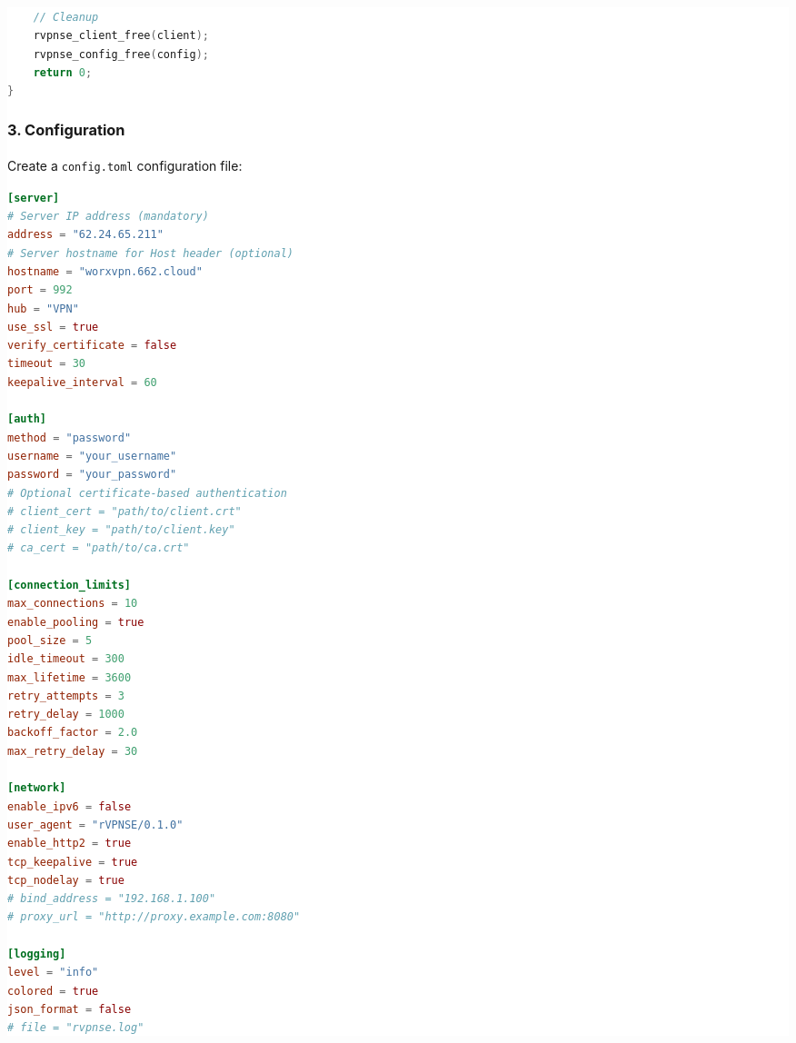 ```c
    // Cleanup
    rvpnse_client_free(client);
    rvpnse_config_free(config);
    return 0;
}
```

### 3. Configuration

Create a `config.toml` configuration file:

```toml
[server]
# Server IP address (mandatory)
address = "62.24.65.211"
# Server hostname for Host header (optional) 
hostname = "worxvpn.662.cloud"
port = 992
hub = "VPN"
use_ssl = true
verify_certificate = false
timeout = 30
keepalive_interval = 60

[auth]
method = "password"
username = "your_username"
password = "your_password"
# Optional certificate-based authentication
# client_cert = "path/to/client.crt"
# client_key = "path/to/client.key"
# ca_cert = "path/to/ca.crt"

[connection_limits]
max_connections = 10
enable_pooling = true
pool_size = 5
idle_timeout = 300
max_lifetime = 3600
retry_attempts = 3
retry_delay = 1000
backoff_factor = 2.0
max_retry_delay = 30

[network]
enable_ipv6 = false
user_agent = "rVPNSE/0.1.0"
enable_http2 = true
tcp_keepalive = true
tcp_nodelay = true
# bind_address = "192.168.1.100"
# proxy_url = "http://proxy.example.com:8080"

[logging]
level = "info"
colored = true
json_format = false
# file = "rvpnse.log"
```
